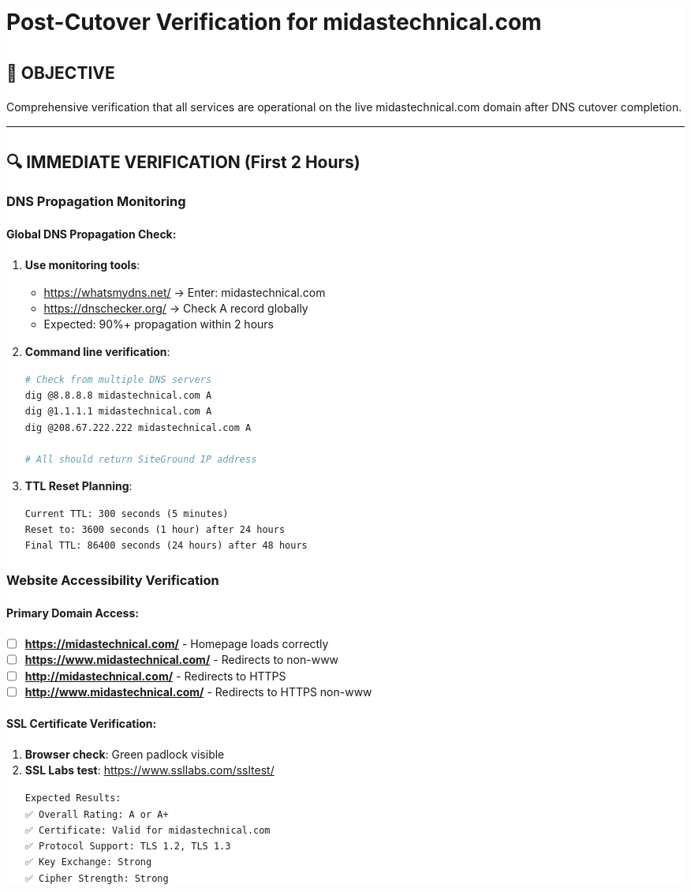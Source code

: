 # Post-Cutover Verification for midastechnical.com

## 🎯 OBJECTIVE
Comprehensive verification that all services are operational on the live midastechnical.com domain after DNS cutover completion.

---

## 🔍 IMMEDIATE VERIFICATION (First 2 Hours)

### **DNS Propagation Monitoring**

#### **Global DNS Propagation Check:**
1. **Use monitoring tools**:
   - https://whatsmydns.net/ → Enter: midastechnical.com
   - https://dnschecker.org/ → Check A record globally
   - Expected: 90%+ propagation within 2 hours

2. **Command line verification**:
   ```bash
   # Check from multiple DNS servers
   dig @8.8.8.8 midastechnical.com A
   dig @1.1.1.1 midastechnical.com A
   dig @208.67.222.222 midastechnical.com A
   
   # All should return SiteGround IP address
   ```

3. **TTL Reset Planning**:
   ```
   Current TTL: 300 seconds (5 minutes)
   Reset to: 3600 seconds (1 hour) after 24 hours
   Final TTL: 86400 seconds (24 hours) after 48 hours
   ```

### **Website Accessibility Verification**

#### **Primary Domain Access:**
- [ ] **https://midastechnical.com/** - Homepage loads correctly
- [ ] **https://www.midastechnical.com/** - Redirects to non-www
- [ ] **http://midastechnical.com/** - Redirects to HTTPS
- [ ] **http://www.midastechnical.com/** - Redirects to HTTPS non-www

#### **SSL Certificate Verification:**
1. **Browser check**: Green padlock visible
2. **SSL Labs test**: https://www.ssllabs.com/ssltest/
   ```
   Expected Results:
   ✅ Overall Rating: A or A+
   ✅ Certificate: Valid for midastechnical.com
   ✅ Protocol Support: TLS 1.2, TLS 1.3
   ✅ Key Exchange: Strong
   ✅ Cipher Strength: Strong
   ```
